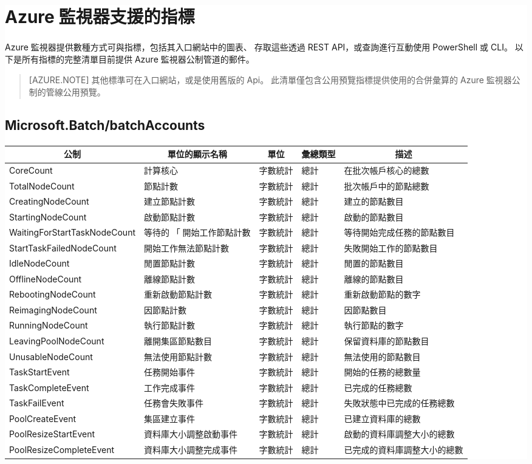 <properties
    pageTitle="Azure 監視器指標的每個資源類型的支援指標 |Microsoft Azure"
    description="指標可用的每個 Azure 監視器的資源類型的清單。"
    authors="johnkemnetz"
    manager="rboucher"
    editor=""
    services="monitoring-and-diagnostics"
    documentationCenter="monitoring-and-diagnostics"/>

<tags
    ms.service="monitoring-and-diagnostics"
    ms.workload="na"
    ms.tgt_pltfrm="na"
    ms.devlang="na"
    ms.topic="article"
    ms.date="09/26/2016"
    ms.author="johnkem"/>

# <a name="supported-metrics-with-azure-monitor"></a>Azure 監視器支援的指標

Azure 監視器提供數種方式可與指標，包括其入口網站中的圖表、 存取這些透過 REST API，或查詢進行互動使用 PowerShell 或 CLI。 以下是所有指標的完整清單目前提供 Azure 監視器公制管道的郵件。

> [AZURE.NOTE] 其他標準可在入口網站，或是使用舊版的 Api。 此清單僅包含公用預覽指標提供使用的合併彙算的 Azure 監視器公制的管線公用預覽。

## <a name="microsoftbatchbatchaccounts"></a>Microsoft.Batch/batchAccounts

|公制|單位的顯示名稱|單位|彙總類型|描述|
|---|---|---|---|---|
|CoreCount|計算核心|字數統計|總計|在批次帳戶核心的總數|
|TotalNodeCount|節點計數|字數統計|總計|批次帳戶中的節點總數|
|CreatingNodeCount|建立節點計數|字數統計|總計|建立的節點數目|
|StartingNodeCount|啟動節點計數|字數統計|總計|啟動的節點數目|
|WaitingForStartTaskNodeCount|等待的 「 開始工作節點計數|字數統計|總計|等待開始完成任務的節點數目|
|StartTaskFailedNodeCount|開始工作無法節點計數|字數統計|總計|失敗開始工作的節點數目|
|IdleNodeCount|閒置節點計數|字數統計|總計|閒置的節點數目|
|OfflineNodeCount|離線節點計數|字數統計|總計|離線的節點數目|
|RebootingNodeCount|重新啟動節點計數|字數統計|總計|重新啟動節點的數字|
|ReimagingNodeCount|因節點計數|字數統計|總計|因節點數目|
|RunningNodeCount|執行節點計數|字數統計|總計|執行節點的數字|
|LeavingPoolNodeCount|離開集區節點數目|字數統計|總計|保留資料庫的節點數目|
|UnusableNodeCount|無法使用節點計數|字數統計|總計|無法使用的節點數目|
|TaskStartEvent|任務開始事件|字數統計|總計|開始的任務的總數量|
|TaskCompleteEvent|工作完成事件|字數統計|總計|已完成的任務總數|
|TaskFailEvent|任務會失敗事件|字數統計|總計|失敗狀態中已完成的任務總數|
|PoolCreateEvent|集區建立事件|字數統計|總計|已建立資料庫的總數|
|PoolResizeStartEvent|資料庫大小調整啟動事件|字數統計|總計|啟動的資料庫調整大小的總數|
|PoolResizeCompleteEvent|資料庫大小調整完成事件|字數統計|總計|已完成的資料庫調整大小的總數|